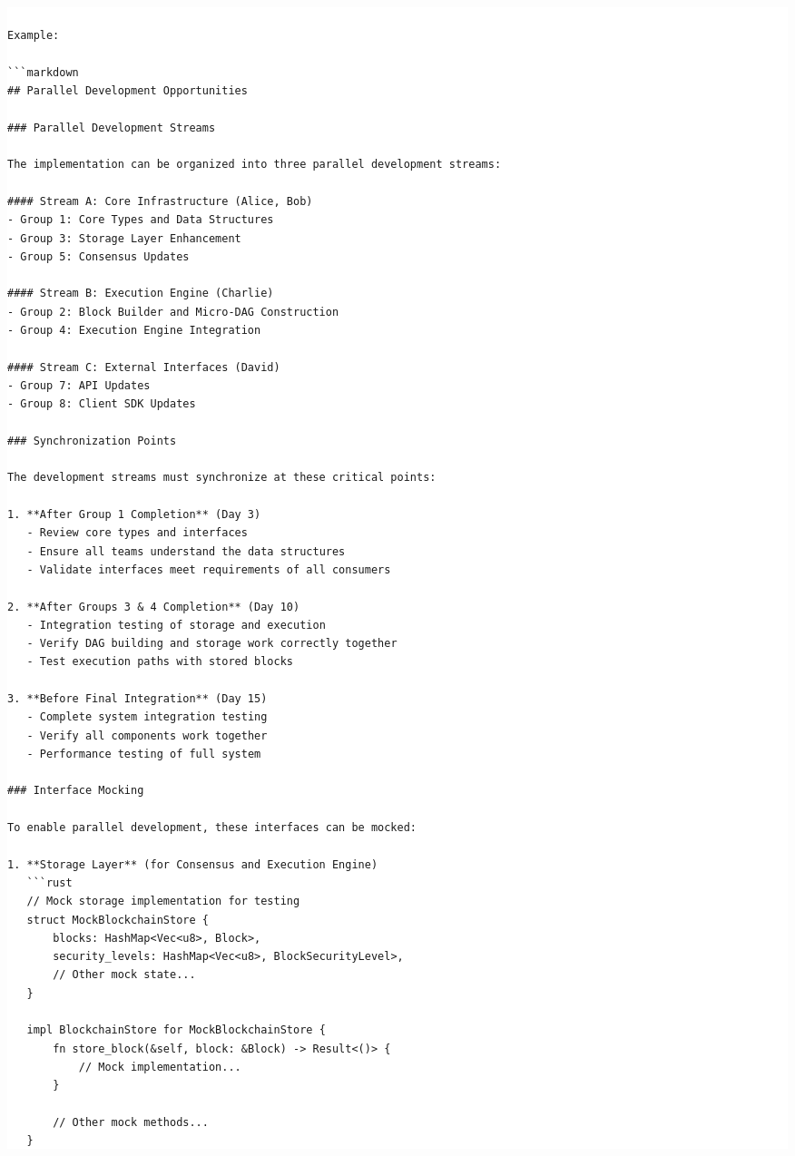 ```

Example:

```markdown
## Parallel Development Opportunities

### Parallel Development Streams

The implementation can be organized into three parallel development streams:

#### Stream A: Core Infrastructure (Alice, Bob)
- Group 1: Core Types and Data Structures
- Group 3: Storage Layer Enhancement
- Group 5: Consensus Updates

#### Stream B: Execution Engine (Charlie)
- Group 2: Block Builder and Micro-DAG Construction
- Group 4: Execution Engine Integration

#### Stream C: External Interfaces (David)
- Group 7: API Updates
- Group 8: Client SDK Updates

### Synchronization Points

The development streams must synchronize at these critical points:

1. **After Group 1 Completion** (Day 3)
   - Review core types and interfaces
   - Ensure all teams understand the data structures
   - Validate interfaces meet requirements of all consumers

2. **After Groups 3 & 4 Completion** (Day 10)
   - Integration testing of storage and execution
   - Verify DAG building and storage work correctly together
   - Test execution paths with stored blocks

3. **Before Final Integration** (Day 15)
   - Complete system integration testing
   - Verify all components work together
   - Performance testing of full system

### Interface Mocking

To enable parallel development, these interfaces can be mocked:

1. **Storage Layer** (for Consensus and Execution Engine)
   ```rust
   // Mock storage implementation for testing
   struct MockBlockchainStore {
       blocks: HashMap<Vec<u8>, Block>,
       security_levels: HashMap<Vec<u8>, BlockSecurityLevel>,
       // Other mock state...
   }

   impl BlockchainStore for MockBlockchainStore {
       fn store_block(&self, block: &Block) -> Result<()> {
           // Mock implementation...
       }

       // Other mock methods...
   }
   ```
